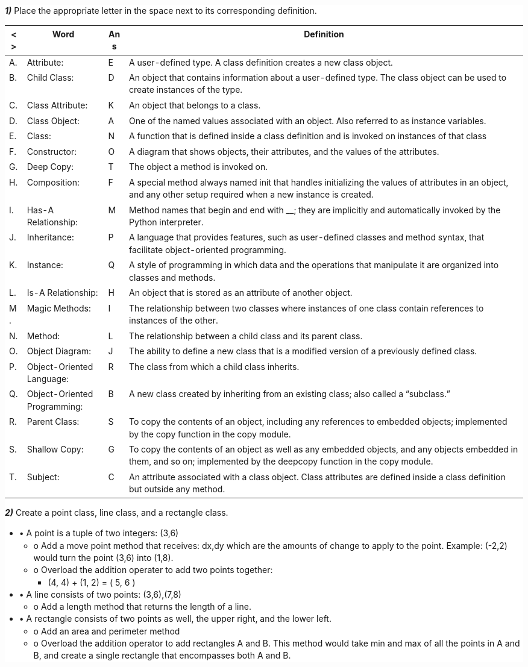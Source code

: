  

***1)*** Place the appropriate letter in the space next to its corresponding definition. 

<> | Word | Ans | Definition
------- | ------- | ------- | -------
A. | Attribute: | E | A user-defined type. A class definition creates a new class object.
B. | Child Class: | D | An object that contains information about a user-defined type. The class object can be used to create instances of the type.
C. | Class Attribute: | K | An object that belongs to a class.
D. | Class Object: | A | One of the named values associated with an object. Also referred to as instance variables.
E. | Class: | N | A function that is defined inside a class definition and is invoked on instances of that class
F. | Constructor: | O | A diagram that shows objects, their attributes, and the values of the attributes.
G. | Deep Copy: | T | The object a method is invoked on.
H. | Composition: | F | A special method always named init that handles initializing the values of attributes in an object, and any other setup required when a new instance is created.
I. | Has-A Relationship: | M | Method names that begin and end with __; they are implicitly and automatically invoked by the Python interpreter.
J. | Inheritance: | P | A language that provides features, such as user-defined classes and method syntax, that facilitate object-oriented programming.
K. | Instance: | Q | A style of programming in which data and the operations that manipulate it are organized into classes and methods. 
L. | Is-A Relationship: | H | An object that is stored as an attribute of another object.
M. | Magic Methods: | I | The relationship between two classes where instances of one class contain references to instances of the other.
N. | Method: | L | The relationship between a child class and its parent class.
O. | Object Diagram: | J | The ability to define a new class that is a modified version of a previously defined class.
P. | Object-Oriented Language: | R | The class from which a child class inherits.
Q. | Object-Oriented Programming: | B | A new class created by inheriting from an existing class; also called a “subclass.”
R. | Parent Class: | S | To copy the contents of an object, including any references to embedded objects; implemented by the copy function in the copy module.
S. | Shallow Copy: | G | To copy the contents of an object as well as any embedded objects, and any objects embedded in them, and so on; implemented by the deepcopy function in the copy module.
T. | Subject: | C | An attribute associated with a class object. Class attributes are defined inside a class definition but outside any method.

***2)*** Create a point class, line class, and a rectangle class.
- •	A point is a tuple of two integers: (3,6)
    - o	Add a move point method that receives: dx,dy which are the amounts of change to apply to the point. Example: (-2,2) would turn the point (3,6) into (1,8).
    - o	Overload the addition operater to add two points together:
        - (4, 4) +  (1, 2)  = ( 5, 6 )
- •	A line consists of two points: (3,6),(7,8)
    - o	Add a length method that returns the length of a line.
- •	A rectangle consists of two points as well, the upper right, and the lower left.
    - o	Add an area and perimeter method
    - o	Overload the addition operator to add rectangles A and B. This method would take min and max of all the points in A and B, and create a single rectangle that encompasses both A and B.
